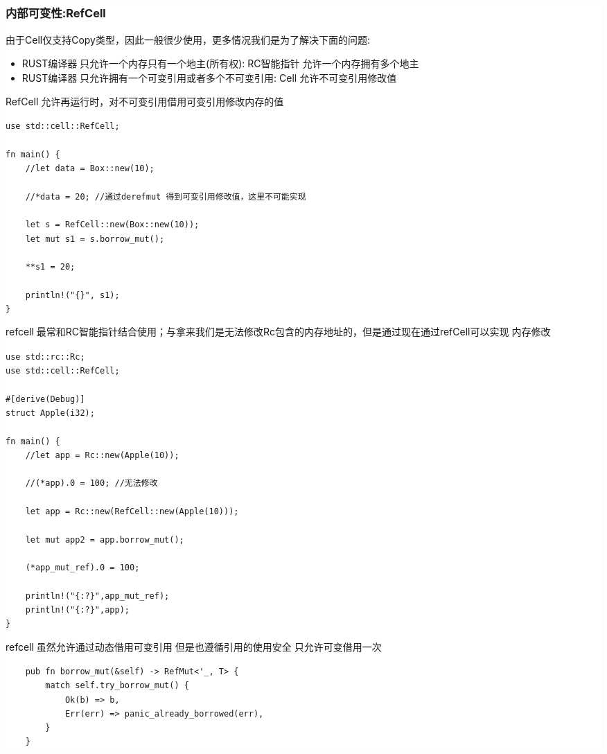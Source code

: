 
### 内部可变性:RefCell
由于Cell仅支持Copy类型，因此一般很少使用，更多情况我们是为了解决下面的问题: 

 - RUST编译器 只允许一个内存只有一个地主(所有权):    RC智能指针 允许一个内存拥有多个地主
 - RUST编译器 只允许拥有一个可变引用或者多个不可变引用: Cell 允许不可变引用修改值 
 
RefCell 允许再运行时，对不可变引用借用可变引用修改内存的值 

```
use std::cell::RefCell;

fn main() {
	//let data = Box::new(10);
	
	//*data = 20; //通过derefmut 得到可变引用修改值，这里不可能实现 
	
    let s = RefCell::new(Box::new(10));
    let mut s1 = s.borrow_mut();
    
    **s1 = 20;

    println!("{}", s1);
}
```

refcell 最常和RC智能指针结合使用；与拿来我们是无法修改Rc包含的内存地址的，但是通过现在通过refCell可以实现
内存修改

```
use std::rc::Rc;
use std::cell::RefCell;

#[derive(Debug)]
struct Apple(i32);

fn main() {
	//let app = Rc::new(Apple(10));
	
	//(*app).0 = 100; //无法修改
	
	let app = Rc::new(RefCell::new(Apple(10)));
	
	let mut app2 = app.borrow_mut();
	
	(*app_mut_ref).0 = 100; 
	
	println!("{:?}",app_mut_ref);
	println!("{:?}",app);
}
```

refcell 虽然允许通过动态借用可变引用 但是也遵循引用的使用安全 只允许可变借用一次

```
    pub fn borrow_mut(&self) -> RefMut<'_, T> {
        match self.try_borrow_mut() {
            Ok(b) => b,
            Err(err) => panic_already_borrowed(err),
        }
    }

```
